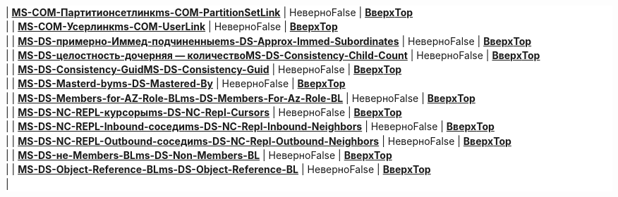 | [<span data-ttu-id="babcb-508">**MS-COM-Партитионсетлинк**</span><span class="sxs-lookup"><span data-stu-id="babcb-508">**ms-COM-PartitionSetLink**</span></span>](a-mscom-partitionsetlink.md)                 | <span data-ttu-id="babcb-509">Неверно</span><span class="sxs-lookup"><span data-stu-id="babcb-509">False</span></span>     | [<span data-ttu-id="babcb-510">**Вверх**</span><span class="sxs-lookup"><span data-stu-id="babcb-510">**Top**</span></span>](c-top.md)<br/> |
| [<span data-ttu-id="babcb-511">**MS-COM-Усерлинк**</span><span class="sxs-lookup"><span data-stu-id="babcb-511">**ms-COM-UserLink**</span></span>](a-mscom-userlink.md)                                 | <span data-ttu-id="babcb-512">Неверно</span><span class="sxs-lookup"><span data-stu-id="babcb-512">False</span></span>     | [<span data-ttu-id="babcb-513">**Вверх**</span><span class="sxs-lookup"><span data-stu-id="babcb-513">**Top**</span></span>](c-top.md)<br/> |
| [<span data-ttu-id="babcb-514">**MS-DS-примерно-Иммед-подчиненные**</span><span class="sxs-lookup"><span data-stu-id="babcb-514">**ms-DS-Approx-Immed-Subordinates**</span></span>](a-msds-approx-immed-subordinates.md) | <span data-ttu-id="babcb-515">Неверно</span><span class="sxs-lookup"><span data-stu-id="babcb-515">False</span></span>     | [<span data-ttu-id="babcb-516">**Вверх**</span><span class="sxs-lookup"><span data-stu-id="babcb-516">**Top**</span></span>](c-top.md)<br/> |
| [<span data-ttu-id="babcb-517">**MS-DS-целостность-дочерняя — количество**</span><span class="sxs-lookup"><span data-stu-id="babcb-517">**MS-DS-Consistency-Child-Count**</span></span>](a-ms-ds-consistencychildcount.md)      | <span data-ttu-id="babcb-518">Неверно</span><span class="sxs-lookup"><span data-stu-id="babcb-518">False</span></span>     | [<span data-ttu-id="babcb-519">**Вверх**</span><span class="sxs-lookup"><span data-stu-id="babcb-519">**Top**</span></span>](c-top.md)<br/> |
| [<span data-ttu-id="babcb-520">**MS-DS-Consistencу-Guid**</span><span class="sxs-lookup"><span data-stu-id="babcb-520">**MS-DS-Consistency-Guid**</span></span>](a-ms-ds-consistencyguid.md)                   | <span data-ttu-id="babcb-521">Неверно</span><span class="sxs-lookup"><span data-stu-id="babcb-521">False</span></span>     | [<span data-ttu-id="babcb-522">**Вверх**</span><span class="sxs-lookup"><span data-stu-id="babcb-522">**Top**</span></span>](c-top.md)<br/> |
| [<span data-ttu-id="babcb-523">**MS-DS-Masterd-by**</span><span class="sxs-lookup"><span data-stu-id="babcb-523">**ms-DS-Mastered-By**</span></span>](a-msds-masteredby.md)                              | <span data-ttu-id="babcb-524">Неверно</span><span class="sxs-lookup"><span data-stu-id="babcb-524">False</span></span>     | [<span data-ttu-id="babcb-525">**Вверх**</span><span class="sxs-lookup"><span data-stu-id="babcb-525">**Top**</span></span>](c-top.md)<br/> |
| [<span data-ttu-id="babcb-526">**MS-DS-Members-for-AZ-Role-BL**</span><span class="sxs-lookup"><span data-stu-id="babcb-526">**ms-DS-Members-For-Az-Role-BL**</span></span>](a-msds-membersforazrolebl.md)           | <span data-ttu-id="babcb-527">Неверно</span><span class="sxs-lookup"><span data-stu-id="babcb-527">False</span></span>     | [<span data-ttu-id="babcb-528">**Вверх**</span><span class="sxs-lookup"><span data-stu-id="babcb-528">**Top**</span></span>](c-top.md)<br/> |
| [<span data-ttu-id="babcb-529">**MS-DS-NC-REPL-курсоры**</span><span class="sxs-lookup"><span data-stu-id="babcb-529">**ms-DS-NC-Repl-Cursors**</span></span>](a-msds-ncreplcursors.md)                       | <span data-ttu-id="babcb-530">Неверно</span><span class="sxs-lookup"><span data-stu-id="babcb-530">False</span></span>     | [<span data-ttu-id="babcb-531">**Вверх**</span><span class="sxs-lookup"><span data-stu-id="babcb-531">**Top**</span></span>](c-top.md)<br/> |
| [<span data-ttu-id="babcb-532">**MS-DS-NC-REPL-Inbound-соседи**</span><span class="sxs-lookup"><span data-stu-id="babcb-532">**ms-DS-NC-Repl-Inbound-Neighbors**</span></span>](a-msds-ncreplinboundneighbors.md)    | <span data-ttu-id="babcb-533">Неверно</span><span class="sxs-lookup"><span data-stu-id="babcb-533">False</span></span>     | [<span data-ttu-id="babcb-534">**Вверх**</span><span class="sxs-lookup"><span data-stu-id="babcb-534">**Top**</span></span>](c-top.md)<br/> |
| [<span data-ttu-id="babcb-535">**MS-DS-NC-REPL-Outbound-соседи**</span><span class="sxs-lookup"><span data-stu-id="babcb-535">**ms-DS-NC-Repl-Outbound-Neighbors**</span></span>](a-msds-ncreploutboundneighbors.md)  | <span data-ttu-id="babcb-536">Неверно</span><span class="sxs-lookup"><span data-stu-id="babcb-536">False</span></span>     | [<span data-ttu-id="babcb-537">**Вверх**</span><span class="sxs-lookup"><span data-stu-id="babcb-537">**Top**</span></span>](c-top.md)<br/> |
| [<span data-ttu-id="babcb-538">**MS-DS-не-Members-BL**</span><span class="sxs-lookup"><span data-stu-id="babcb-538">**ms-DS-Non-Members-BL**</span></span>](a-msds-nonmembersbl.md)                         | <span data-ttu-id="babcb-539">Неверно</span><span class="sxs-lookup"><span data-stu-id="babcb-539">False</span></span>     | [<span data-ttu-id="babcb-540">**Вверх**</span><span class="sxs-lookup"><span data-stu-id="babcb-540">**Top**</span></span>](c-top.md)<br/> |
| [<span data-ttu-id="babcb-541">**MS-DS-Object-Reference-BL**</span><span class="sxs-lookup"><span data-stu-id="babcb-541">**ms-DS-Object-Reference-BL**</span></span>](a-msds-objectreferencebl.md)               | <span data-ttu-id="babcb-542">Неверно</span><span class="sxs-lookup"><span data-stu-id="babcb-542">False</span></span>     | [<span data-ttu-id="babcb-543">**Вверх**</span><span class="sxs-lookup"><span data-stu-id="babcb-543">**Top**</span></span>](c-top.md)<br/> |